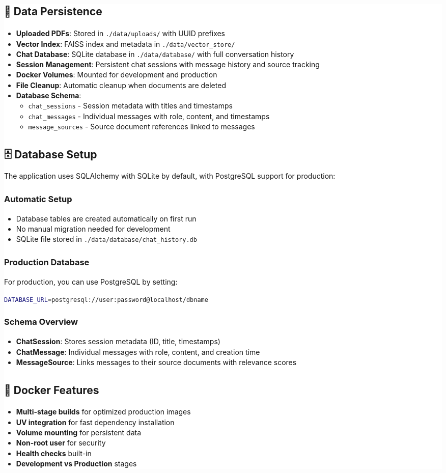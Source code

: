 ## 💾 Data Persistence

- **Uploaded PDFs**: Stored in `./data/uploads/` with UUID prefixes
- **Vector Index**: FAISS index and metadata in `./data/vector_store/`
- **Chat Database**: SQLite database in `./data/database/` with full conversation history
- **Session Management**: Persistent chat sessions with message history and source tracking
- **Docker Volumes**: Mounted for development and production
- **File Cleanup**: Automatic cleanup when documents are deleted
- **Database Schema**: 
  - `chat_sessions` - Session metadata with titles and timestamps
  - `chat_messages` - Individual messages with role, content, and timestamps  
  - `message_sources` - Source document references linked to messages

## 🗄️ Database Setup

The application uses SQLAlchemy with SQLite by default, with PostgreSQL support for production:

### Automatic Setup
- Database tables are created automatically on first run
- No manual migration needed for development
- SQLite file stored in `./data/database/chat_history.db`

### Production Database
For production, you can use PostgreSQL by setting:
```bash
DATABASE_URL=postgresql://user:password@localhost/dbname
```

### Schema Overview
- **ChatSession**: Stores session metadata (ID, title, timestamps)
- **ChatMessage**: Individual messages with role, content, and creation time
- **MessageSource**: Links messages to their source documents with relevance scores

## 🐳 Docker Features

- **Multi-stage builds** for optimized production images
- **UV integration** for fast dependency installation  
- **Volume mounting** for persistent data
- **Non-root user** for security
- **Health checks** built-in
- **Development vs Production** stages